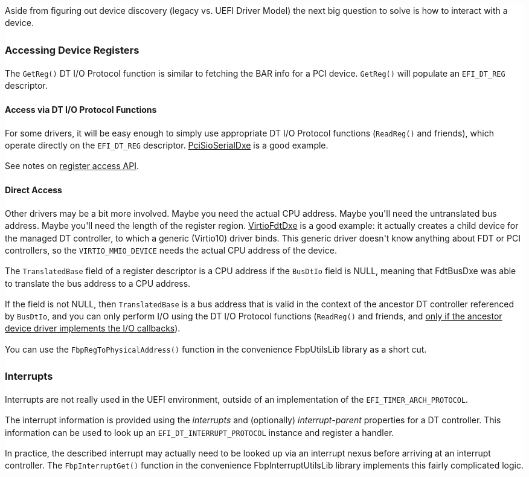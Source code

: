 Aside from figuring out device discovery (legacy vs. UEFI Driver Model) the
next big question to solve is how to interact with a device.

### Accessing Device Registers

The `GetReg()` DT I/O Protocol function is similar to fetching the BAR info for a PCI device.
`GetReg()` will populate an `EFI_DT_REG` descriptor.

#### Access via DT I/O Protocol Functions

For some drivers, it will be easy enough to simply use appropriate DT
I/O Protocol functions (`ReadReg()` and friends), which operate
directly on the `EFI_DT_REG` descriptor.
[PciSioSerialDxe](../Drivers/PciSioSerialDxe/SerialIo.c#L1371) is a
good example.

See notes on [register access API](DtIoProtocol.md#register-access).

#### Direct Access

Other drivers may be a bit more involved. Maybe you need the actual
CPU address. Maybe you'll need the untranslated bus address. Maybe
you'll need the length of the register
region. [VirtioFdtDxe](../Drivers/VirtioFdtDxe/DriverBinding.c#L441) is a
good example: it actually creates a child device for the managed DT
controller, to which a generic (Virtio10) driver binds. This generic
driver doesn't know anything about FDT or PCI controllers, so the
`VIRTIO_MMIO_DEVICE` needs the actual CPU address of the device.

The `TranslatedBase` field of a register descriptor is a CPU address
if the `BusDtIo` field is NULL, meaning that FdtBusDxe was able
to translate the bus address to a CPU address.

If the field is not NULL, then `TranslatedBase` is a bus address that is valid in the
context of the ancestor DT controller referenced by `BusDtIo`, and you
can only perform I/O using the DT I/O Protocol functions (`ReadReg()` and
friends, and [only if the ancestor device driver implements the I/O
callbacks](../Drivers/FdtBusDxe/DtIo.c#L438)).

You can use the `FbpRegToPhysicalAddress()` function in the convenience
FbpUtilsLib library as a short cut.

### Interrupts

Interrupts are not really used in the UEFI environment, outside of an
implementation of the `EFI_TIMER_ARCH_PROTOCOL`.

The interrupt information is provided using the _interrupts_ and (optionally)
_interrupt-parent_ properties for a DT controller. This information can be used
to look up an `EFI_DT_INTERRUPT_PROTOCOL` instance and register a handler.

In practice, the described interrupt may actually need to be looked up
via an interrupt nexus before arriving at an interrupt controller.
The `FbpInterruptGet()` function in the convenience FbpInterruptUtilsLib
library implements this fairly complicated logic.
